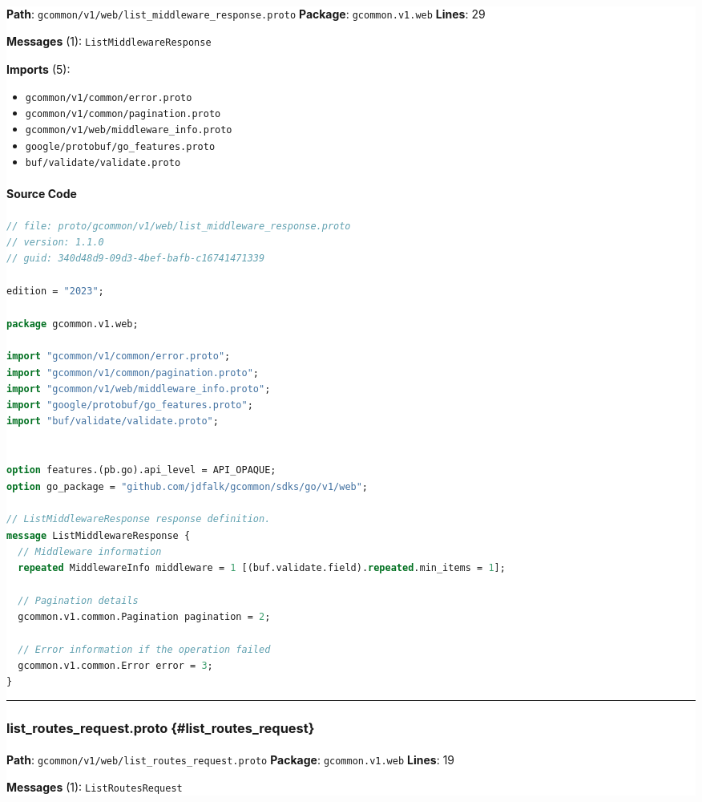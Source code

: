 **Path**: `gcommon/v1/web/list_middleware_response.proto` **Package**: `gcommon.v1.web` **Lines**: 29

**Messages** (1): `ListMiddlewareResponse`

**Imports** (5):

- `gcommon/v1/common/error.proto`
- `gcommon/v1/common/pagination.proto`
- `gcommon/v1/web/middleware_info.proto`
- `google/protobuf/go_features.proto`
- `buf/validate/validate.proto`

#### Source Code

```protobuf
// file: proto/gcommon/v1/web/list_middleware_response.proto
// version: 1.1.0
// guid: 340d48d9-09d3-4bef-bafb-c16741471339

edition = "2023";

package gcommon.v1.web;

import "gcommon/v1/common/error.proto";
import "gcommon/v1/common/pagination.proto";
import "gcommon/v1/web/middleware_info.proto";
import "google/protobuf/go_features.proto";
import "buf/validate/validate.proto";


option features.(pb.go).api_level = API_OPAQUE;
option go_package = "github.com/jdfalk/gcommon/sdks/go/v1/web";

// ListMiddlewareResponse response definition.
message ListMiddlewareResponse {
  // Middleware information
  repeated MiddlewareInfo middleware = 1 [(buf.validate.field).repeated.min_items = 1];

  // Pagination details
  gcommon.v1.common.Pagination pagination = 2;

  // Error information if the operation failed
  gcommon.v1.common.Error error = 3;
}
```

---

### list_routes_request.proto {#list_routes_request}

**Path**: `gcommon/v1/web/list_routes_request.proto` **Package**: `gcommon.v1.web` **Lines**: 19

**Messages** (1): `ListRoutesRequest`
